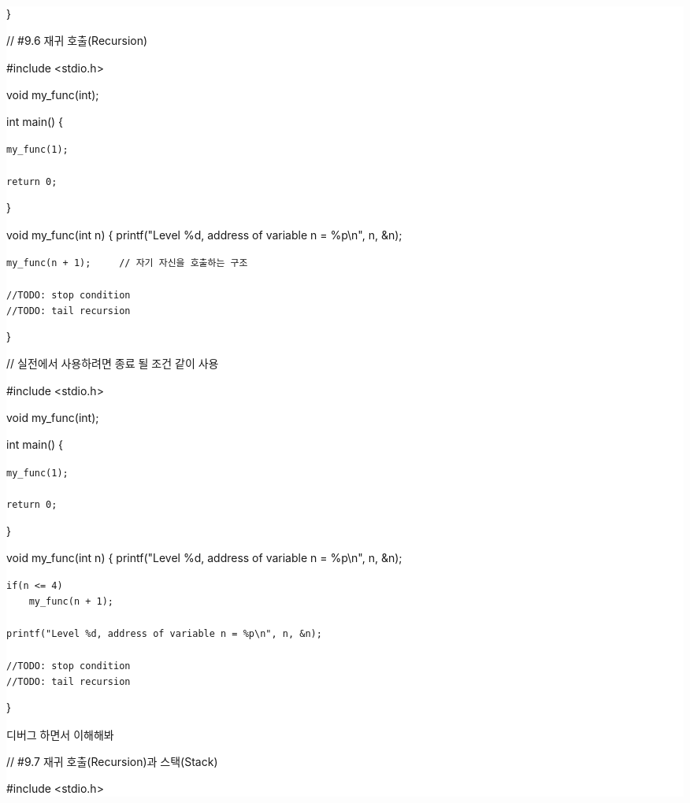 }

//
#9.6 재귀 호출(Recursion)

#include <stdio.h>

void my_func(int);

int main() {

    my_func(1);

    return 0;

}

void my_func(int n) {
printf("Level %d, address of variable n = %p\n", n, &n);

    my_func(n + 1);		// 자기 자신을 호출하는 구조

    //TODO: stop condition
    //TODO: tail recursion

}

//
실전에서 사용하려면
종료 될 조건 같이 사용

#include <stdio.h>

void my_func(int);

int main() {

    my_func(1);

    return 0;

}

void my_func(int n) {
printf("Level %d, address of variable n = %p\n", n, &n);

    if(n <= 4)
    	my_func(n + 1);

    printf("Level %d, address of variable n = %p\n", n, &n);

    //TODO: stop condition
    //TODO: tail recursion

}

디버그 하면서 이해해봐

//
#9.7 재귀 호출(Recursion)과 스택(Stack)

#include <stdio.h>

